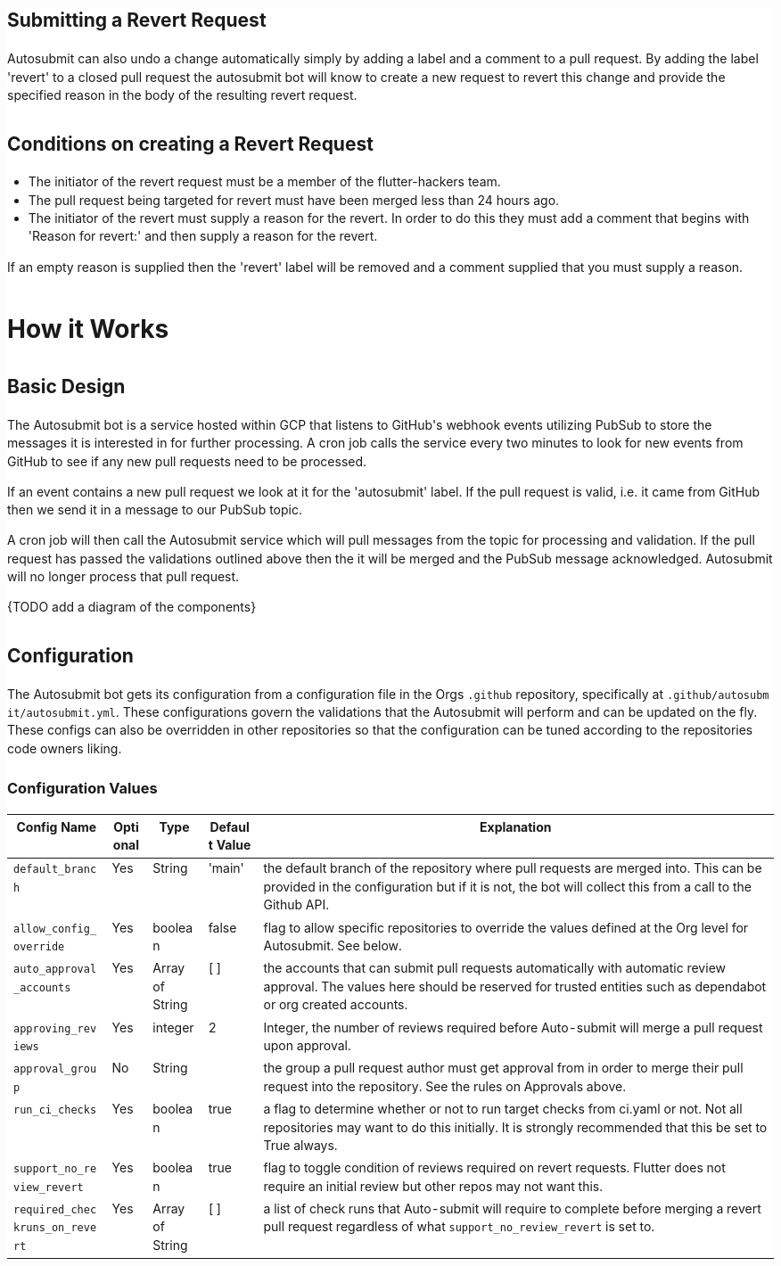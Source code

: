 ## Submitting a Revert Request
Autosubmit can also undo a change automatically simply by adding a label and a comment to a pull request. By adding the label 'revert' to a closed pull request the autosubmit bot will know to create a new request to revert this change and provide the specified reason in the body of the resulting revert request.

## Conditions on creating a Revert Request
* The initiator of the revert request must be a member of the flutter-hackers team.
* The pull request being targeted for revert must have been merged less than 24 hours ago.
* The initiator of the revert must supply a reason for the revert. In order to do this they must add a comment that begins with 'Reason for revert:' and then supply a reason for the revert.

If an empty reason is supplied then the 'revert' label will be removed and a comment supplied that you must supply a reason.

# How it Works
## Basic Design
The Autosubmit bot is a service hosted within GCP that listens to GitHub's webhook events utilizing PubSub to store the messages it is interested in for further processing. A cron job calls the service every two minutes to look for new events from GitHub to see if any new pull requests need to be processed.

If an event contains a new pull request we look at it for the 'autosubmit' label. If the pull request is valid, i.e. it came from GitHub then we send it in a message to our PubSub topic.

A cron job will then call the Autosubmit service which will pull messages from the topic for processing and validation. If the pull request has passed the validations outlined above then the it will be merged and the PubSub message acknowledged. Autosubmit will no longer process that pull request.

{TODO add a diagram of the components}

## Configuration
The Autosubmit bot gets its configuration from a configuration file in the Orgs `.github` repository, specifically at `.github/autosubmit/autosubmit.yml`. These configurations govern the validations that the Autosubmit will perform and can be updated on the fly. These configs can also be overridden in other repositories so that the configuration can be tuned according to the repositories code owners liking.

### Configuration Values
| Config Name | Optional | Type | Default Value | Explanation |
| --- | --- | --- | --- | --- |
| `default_branch` | Yes | String | 'main' | the default branch of the repository where pull requests are merged into. This can be provided in the configuration but if it is not, the bot will collect this from a call to the Github API. |
| `allow_config_override` | Yes | boolean | false | flag to allow specific repositories to override the values defined at the Org level for Autosubmit. See below. |
| `auto_approval_accounts` | Yes | Array of String | [ ] | the accounts that can submit pull requests automatically with automatic review approval. The values here should be reserved for trusted entities such as dependabot or org created accounts. |
| `approving_reviews` | Yes | integer | 2 | Integer, the number of reviews required before Auto-submit will merge a pull request upon approval. |
| `approval_group` | No | String | | the group a pull request author must get approval from in order to merge their pull request into the repository. See the rules on Approvals above. |
| `run_ci_checks` | Yes | boolean | true | a flag to determine whether or not to run target checks from ci.yaml or not. Not all repositories may want to do this initially. It is strongly recommended that this be set to True always. |
| `support_no_review_revert` | Yes | boolean | true | flag to toggle condition of reviews required on revert requests. Flutter does not require an initial review but other repos may not want this. |
| `required_checkruns_on_revert` | Yes | Array of String | [ ] | a list of check runs that Auto-submit will require to complete before merging a revert pull request regardless of what `support_no_review_revert` is set to. |
